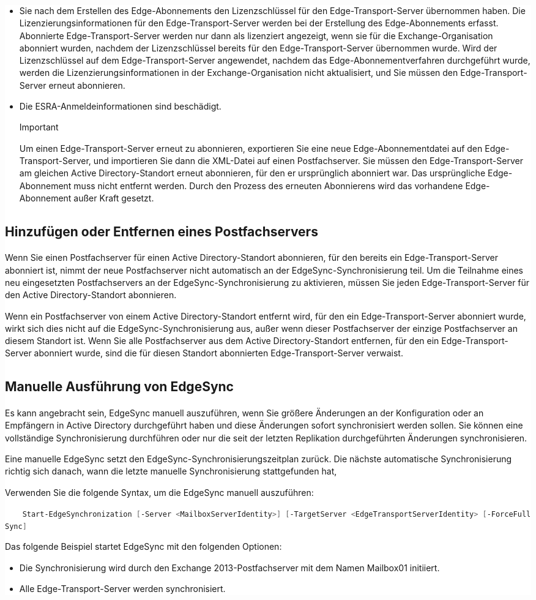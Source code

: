   - Sie nach dem Erstellen des Edge-Abonnements den Lizenzschlüssel für den Edge-Transport-Server übernommen haben. Die Lizenzierungsinformationen für den Edge-Transport-Server werden bei der Erstellung des Edge-Abonnements erfasst. Abonnierte Edge-Transport-Server werden nur dann als lizenziert angezeigt, wenn sie für die Exchange-Organisation abonniert wurden, nachdem der Lizenzschlüssel bereits für den Edge-Transport-Server übernommen wurde. Wird der Lizenzschlüssel auf dem Edge-Transport-Server angewendet, nachdem das Edge-Abonnementverfahren durchgeführt wurde, werden die Lizenzierungsinformationen in der Exchange-Organisation nicht aktualisiert, und Sie müssen den Edge-Transport-Server erneut abonnieren.

  - Die ESRA-Anmeldeinformationen sind beschädigt.
    

    > [!IMPORTANT]
    > Um einen Edge-Transport-Server erneut zu abonnieren, exportieren Sie eine neue Edge-Abonnementdatei auf den Edge-Transport-Server, und importieren Sie dann die XML-Datei auf einen Postfachserver. Sie müssen den Edge-Transport-Server am gleichen Active&nbsp;Directory-Standort erneut abonnieren, für den er ursprünglich abonniert war. Das ursprüngliche Edge-Abonnement muss nicht entfernt werden. Durch den Prozess des erneuten Abonnierens wird das vorhandene Edge-Abonnement außer Kraft gesetzt.



## Hinzufügen oder Entfernen eines Postfachservers

Wenn Sie einen Postfachserver für einen Active Directory-Standort abonnieren, für den bereits ein Edge-Transport-Server abonniert ist, nimmt der neue Postfachserver nicht automatisch an der EdgeSync-Synchronisierung teil. Um die Teilnahme eines neu eingesetzten Postfachservers an der EdgeSync-Synchronisierung zu aktivieren, müssen Sie jeden Edge-Transport-Server für den Active Directory-Standort abonnieren.

Wenn ein Postfachserver von einem Active Directory-Standort entfernt wird, für den ein Edge-Transport-Server abonniert wurde, wirkt sich dies nicht auf die EdgeSync-Synchronisierung aus, außer wenn dieser Postfachserver der einzige Postfachserver an diesem Standort ist. Wenn Sie alle Postfachserver aus dem Active Directory-Standort entfernen, für den ein Edge-Transport-Server abonniert wurde, sind die für diesen Standort abonnierten Edge-Transport-Server verwaist.

## Manuelle Ausführung von EdgeSync

Es kann angebracht sein, EdgeSync manuell auszuführen, wenn Sie größere Änderungen an der Konfiguration oder an Empfängern in Active Directory durchgeführt haben und diese Änderungen sofort synchronisiert werden sollen. Sie können eine vollständige Synchronisierung durchführen oder nur die seit der letzten Replikation durchgeführten Änderungen synchronisieren.

Eine manuelle EdgeSync setzt den EdgeSync-Synchronisierungszeitplan zurück. Die nächste automatische Synchronisierung richtig sich danach, wann die letzte manuelle Synchronisierung stattgefunden hat,

Verwenden Sie die folgende Syntax, um die EdgeSync manuell auszuführen:
```powershell
    Start-EdgeSynchronization [-Server <MailboxServerIdentity>] [-TargetServer <EdgeTransportServerIdentity> [-ForceFullSync]
```
Das folgende Beispiel startet EdgeSync mit den folgenden Optionen:

  - Die Synchronisierung wird durch den Exchange 2013-Postfachserver mit dem Namen Mailbox01 initiiert.

  - Alle Edge-Transport-Server werden synchronisiert.
